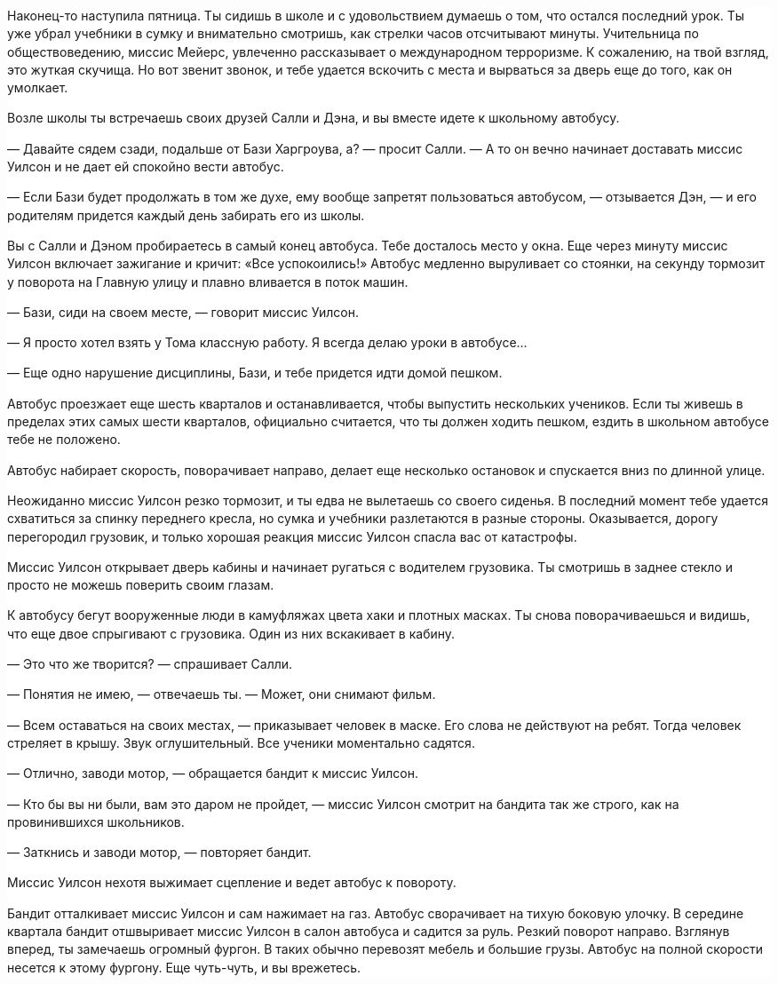 Наконец-то наступила пятница. Ты сидишь в школе и с удовольствием думаешь о том, что остался последний урок. Ты уже убрал учебники в сумку и внимательно смотришь, как стрелки часов отсчитывают минуты. Учительница по обществоведению, миссис Мейерс, увлеченно рассказывает о международном терроризме. К сожалению, на твой взгляд, это жуткая скучища. Но вот звенит звонок, и тебе удается вскочить с места и вырваться за дверь еще до того, как он умолкает.

Возле школы ты встречаешь своих друзей Салли и Дэна, и вы вместе идете к школьному автобусу.

— Давайте сядем сзади, подальше от Бази Харгроува, а? — просит Салли. — А то он вечно начинает доставать миссис Уилсон и не дает ей спокойно вести автобус.

— Если Бази будет продолжать в том же духе, ему вообще запретят пользоваться автобусом, — отзывается Дэн, — и его родителям придется каждый день забирать его из школы.

Вы с Салли и Дэном пробираетесь в самый конец автобуса. Тебе досталось место у окна. Еще через минуту миссис Уилсон включает зажигание и кричит: «Все успокоились!» Автобус медленно выруливает со стоянки, на секунду тормозит у поворота на Главную улицу и плавно вливается в поток машин.

— Бази, сиди на своем месте, — говорит миссис Уилсон.

— Я просто хотел взять у Тома классную работу. Я всегда делаю уроки в автобусе…

— Еще одно нарушение дисциплины, Бази, и тебе придется идти домой пешком.

Автобус проезжает еще шесть кварталов и останавливается, чтобы выпустить нескольких учеников. Если ты живешь в пределах этих самых шести кварталов, официально считается, что ты должен ходить пешком, ездить в школьном автобусе тебе не положено.

Автобус набирает скорость, поворачивает направо, делает еще несколько остановок и спускается вниз по длинной улице.

Неожиданно миссис Уилсон резко тормозит, и ты едва не вылетаешь со своего сиденья. В последний момент тебе удается схватиться за спинку переднего кресла, но сумка и учебники разлетаются в разные стороны. Оказывается, дорогу перегородил грузовик, и только хорошая реакция миссис Уилсон спасла вас от катастрофы.

Миссис Уилсон открывает дверь кабины и начинает ругаться с водителем грузовика. Ты смотришь в заднее стекло и просто не можешь поверить своим глазам.

К автобусу бегут вооруженные люди в камуфляжах цвета хаки и плотных масках. Ты снова поворачиваешься и видишь, что еще двое спрыгивают с грузовика. Один из них вскакивает в кабину.

— Это что же творится? — спрашивает Салли.

— Понятия не имею, — отвечаешь ты. — Может, они снимают фильм.

— Всем оставаться на своих местах, — приказывает человек в маске. Его слова не действуют на ребят. Тогда человек стреляет в крышу. Звук оглушительный. Все ученики моментально садятся.

— Отлично, заводи мотор, — обращается бандит к миссис Уилсон.

— Кто бы вы ни были, вам это даром не пройдет, — миссис Уилсон смотрит на бандита так же строго, как на провинившихся школьников.

— Заткнись и заводи мотор, — повторяет бандит.

Миссис Уилсон нехотя выжимает сцепление и ведет автобус к повороту.

Бандит отталкивает миссис Уилсон и сам нажимает на газ. Автобус сворачивает на тихую боковую улочку. В середине квартала бандит отшвыривает миссис Уилсон в салон автобуса и садится за руль. Резкий поворот направо. Взглянув вперед, ты замечаешь огромный фургон. В таких обычно перевозят мебель и большие грузы. Автобус на полной скорости несется к этому фургону. Еще чуть-чуть, и вы врежетесь.
